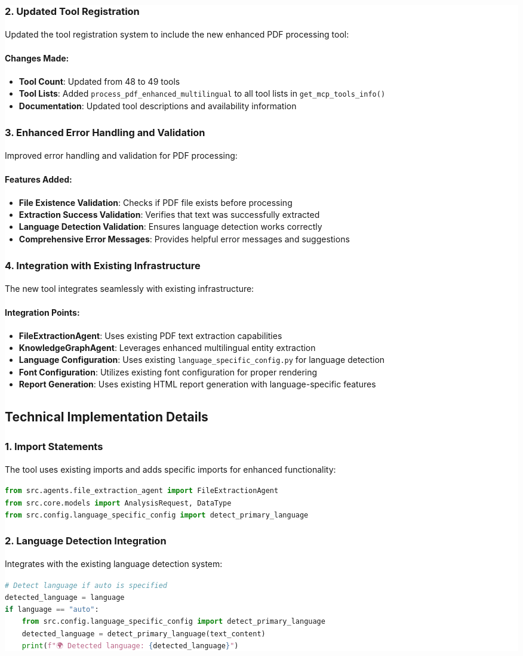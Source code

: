 ### 2. Updated Tool Registration

Updated the tool registration system to include the new enhanced PDF processing tool:

#### Changes Made:
- **Tool Count**: Updated from 48 to 49 tools
- **Tool Lists**: Added `process_pdf_enhanced_multilingual` to all tool lists in `get_mcp_tools_info()`
- **Documentation**: Updated tool descriptions and availability information

### 3. Enhanced Error Handling and Validation

Improved error handling and validation for PDF processing:

#### Features Added:
- **File Existence Validation**: Checks if PDF file exists before processing
- **Extraction Success Validation**: Verifies that text was successfully extracted
- **Language Detection Validation**: Ensures language detection works correctly
- **Comprehensive Error Messages**: Provides helpful error messages and suggestions

### 4. Integration with Existing Infrastructure

The new tool integrates seamlessly with existing infrastructure:

#### Integration Points:
- **FileExtractionAgent**: Uses existing PDF text extraction capabilities
- **KnowledgeGraphAgent**: Leverages enhanced multilingual entity extraction
- **Language Configuration**: Uses existing `language_specific_config.py` for language detection
- **Font Configuration**: Utilizes existing font configuration for proper rendering
- **Report Generation**: Uses existing HTML report generation with language-specific features

## Technical Implementation Details

### 1. Import Statements

The tool uses existing imports and adds specific imports for enhanced functionality:

```python
from src.agents.file_extraction_agent import FileExtractionAgent
from src.core.models import AnalysisRequest, DataType
from src.config.language_specific_config import detect_primary_language
```

### 2. Language Detection Integration

Integrates with the existing language detection system:

```python
# Detect language if auto is specified
detected_language = language
if language == "auto":
    from src.config.language_specific_config import detect_primary_language
    detected_language = detect_primary_language(text_content)
    print(f"🌍 Detected language: {detected_language}")
```

